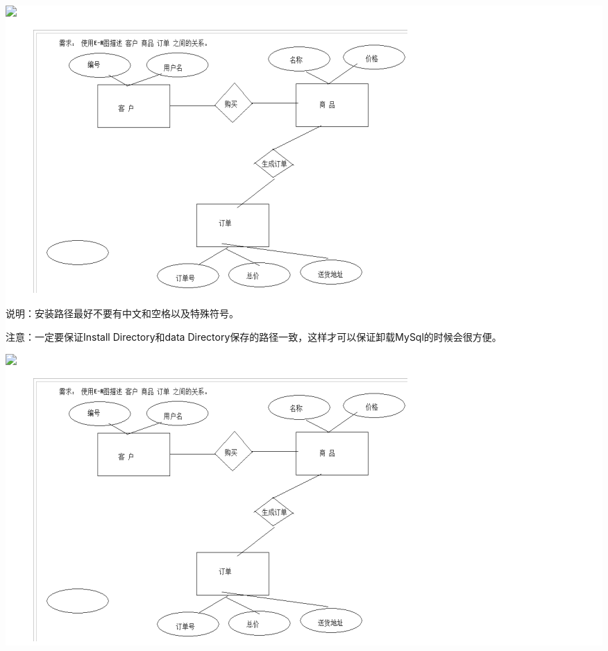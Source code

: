 ![](img/mysql安装图解7.bmp)
 <figure class="thumbnails">
    <img src="picture/mysql/img01/关系型数据库图解.bmp" alt="Screenshot of coverpage" title="Cover page">
</figure>

说明：安装路径最好不要有中文和空格以及特殊符号。

注意：一定要保证Install  Directory和data  Directory保存的路径一致，这样才可以保证卸载MySql的时候会很方便。

![](img/mysql安装图解8.bmp)
 <figure class="thumbnails">
    <img src="picture/mysql/img01/关系型数据库图解.bmp" alt="Screenshot of coverpage" title="Cover page">
</figure>
